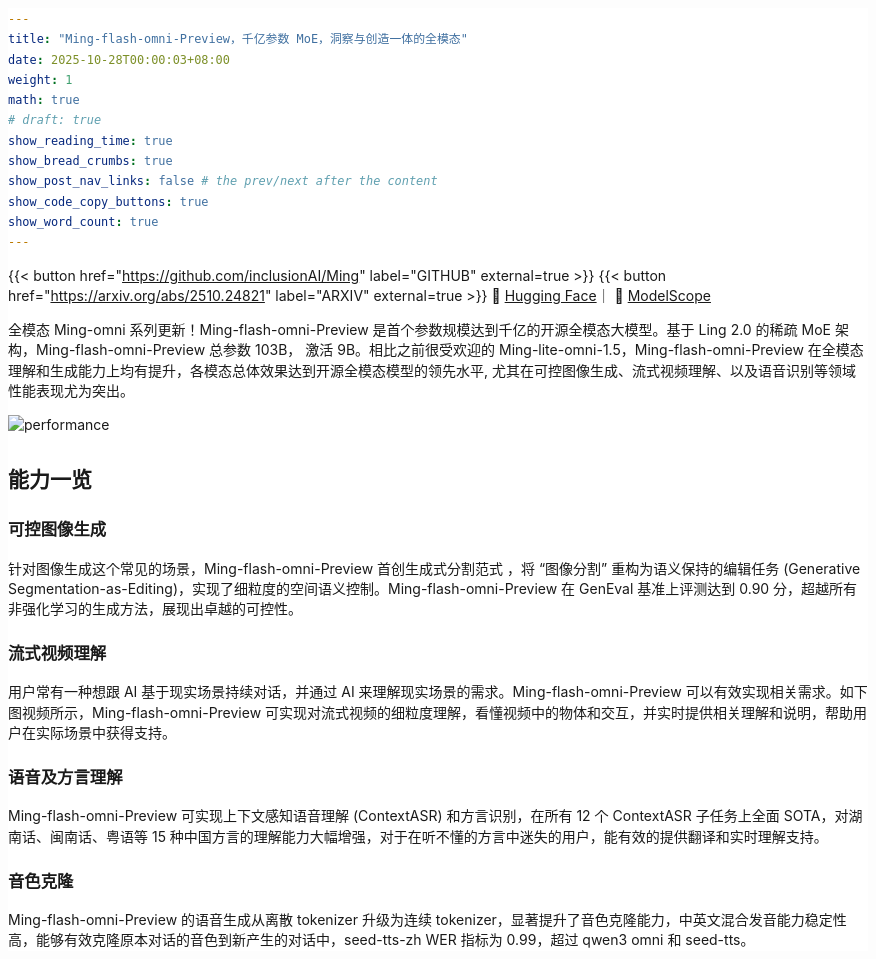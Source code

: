```yaml
---
title: "Ming-flash-omni-Preview，千亿参数 MoE，洞察与创造一体的全模态"
date: 2025-10-28T00:00:03+08:00
weight: 1
math: true
# draft: true
show_reading_time: true
show_bread_crumbs: true
show_post_nav_links: false # the prev/next after the content
show_code_copy_buttons: true
show_word_count: true
---
```

{{< button href="https://github.com/inclusionAI/Ming" label="GITHUB" external=true >}}   {{< button href="https://arxiv.org/abs/2510.24821" label="ARXIV" external=true >}}  🤗 <a href="https://huggingface.co/inclusionAI/Ming-flash-omni-Preview">Hugging Face</a>｜ 🤖 <a href="https://www.modelscope.cn/models/inclusionAI/Ming-flash-omni-Preview">ModelScope</a> 



全模态 Ming-omni 系列更新！Ming-flash-omni-Preview 是首个参数规模达到千亿的开源全模态大模型。基于 Ling 2.0 的稀疏 MoE 架构，Ming-flash-omni-Preview 总参数 103B， 激活 9B。相比之前很受欢迎的 Ming-lite-omni-1.5，Ming-flash-omni-Preview 在全模态理解和生成能力上均有提升，各模态总体效果达到开源全模态模型的领先水平,  尤其在可控图像生成、流式视频理解、以及语音识别等领域性能表现尤为突出。

![performance](https://mdn.alipayobjects.com/huamei_drbxn1/afts/img/5hflRY595xwAAAAAgBAAAAgADkliAQFr/original)

## 能力一览
### 可控图像生成
针对图像生成这个常见的场景，Ming-flash-omni-Preview 首创生成式分割范式 ，将 “图像分割” 重构为语义保持的编辑任务 (Generative Segmentation-as-Editing)，实现了细粒度的空间语义控制。Ming-flash-omni-Preview 在 GenEval 基准上评测达到 0.90 分，超越所有非强化学习的生成方法，展现出卓越的可控性。
<video src="https://gw.alipayobjects.com/v/huamei_drbxn1/afts/video/cb4mSp1jTwQAAAAAgIAAAAgAfoeUAQBr" width="704px"  controls></video>

### 流式视频理解
用户常有一种想跟 AI 基于现实场景持续对话，并通过 AI 来理解现实场景的需求。Ming-flash-omni-Preview 可以有效实现相关需求。如下图视频所示，Ming-flash-omni-Preview 可实现对流式视频的细粒度理解，看懂视频中的物体和交互，并实时提供相关理解和说明，帮助用户在实际场景中获得支持。
<video src="https://gw.alipayobjects.com/v/huamei_drbxn1/afts/video/n6k6SqtCCqMAAAAAgJAAAAgAfoeUAQBr" width="704px"  controls></video>

### 语音及方言理解
Ming-flash-omni-Preview 可实现上下文感知语音理解 (ContextASR) 和方言识别，在所有 12 个 ContextASR 子任务上全面 SOTA，对湖南话、闽南话、粤语等 15 种中国方言的理解能力大幅增强，对于在听不懂的方言中迷失的用户，能有效的提供翻译和实时理解支持。
<video src="https://gw.alipayobjects.com/v/huamei_drbxn1/afts/video/iEf7QK3W3m4AAAAAgBAAAAgAfoeUAQBr" width="704px"  controls></video>

### 音色克隆
Ming-flash-omni-Preview 的语音生成从离散 tokenizer 升级为连续 tokenizer，显著提升了音色克隆能力，中英文混合发音能力稳定性高，能够有效克隆原本对话的音色到新产生的对话中，seed-tts-zh WER 指标为 0.99，超过 qwen3 omni 和 seed-tts。
<video src="https://gw.alipayobjects.com/v/huamei_drbxn1/afts/video/Ru5dTrMPb30AAAAAgBAAAAgAfoeUAQBr" width="704px"  controls></video>
